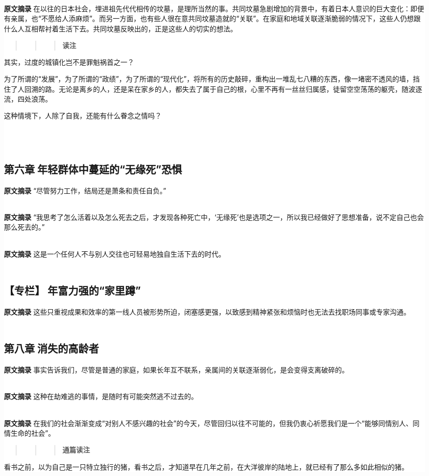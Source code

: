 **原文摘录**
在以往的日本社会，埋进祖先代代相传的坟墓，是理所当然的事。共同坟墓急剧增加的背景中，有着日本人意识的巨大变化：即便有亲属，也“不愿给人添麻烦”。而另一方面，也有些人很在意共同坟墓造就的“关联”。在家庭和地域关联逐渐脆弱的情况下，这些人仍想跟什么人互相帮衬着生活下去。共同坟墓反映出的，正是这些人的切实的想法。

>>> **读注**
<p-n>

其实，过度的城镇化岂不是罪魁祸首之一？

为了所谓的“发展”，为了所谓的“政绩”，为了所谓的“现代化”，将所有的历史敲碎，重构出一堆乱七八糟的东西，像一堵密不透风的墙，挡住了人回溯的路。无论是离乡的人，还是呆在家乡的人，都失去了属于自己的根，心里不再有一丝丝归属感，徒留空空荡荡的躯壳，随波逐流，四处浪荡。

这种情境下，人除了自我，还能有什么眷念之情吗？
</p-n>
>>>
<br /><br />

## 第六章 年轻群体中蔓延的“无缘死”恐惧

**原文摘录**
“尽管努力工作，结局还是萧条和责任自负。”
<br /><br />

**原文摘录**
“我思考了怎么活着以及怎么死去之后，才发现各种死亡中，‘无缘死’也是选项之一，所以我已经做好了思想准备，说不定自己也会那么死去的。”
<br /><br />

**原文摘录**
这是一个任何人不与别人交往也可轻易地独自生活下去的时代。
<br /><br />

## 【专栏】 年富力强的“家里蹲”

**原文摘录**
这些只重视成果和效率的第一线人员被形势所迫，闭塞感更强，以致感到精神紧张和烦恼时也无法去找职场同事或专家沟通。
<br /><br />

## 第八章 消失的高龄者

**原文摘录**
事实告诉我们，尽管是普通的家庭，如果长年互不联系，亲属间的关联逐渐弱化，是会变得支离破碎的。
<br /><br />

**原文摘录**
这种在劫难逃的事情，是随时有可能突然逃不过去的。
<br /><br />

**原文摘录**
在我们的社会渐渐变成“对别人不感兴趣的社会”的今天，尽管回归以往不可能的，但我仍衷心祈愿我们是一个“能够同情别人、同情生命的社会”。

>>> **通篇读注**
<p-n>

看书之前，以为自己是一只特立独行的猪，看书之后，才知道早在几年之前，在大洋彼岸的陆地上，就已经有了那么多如此相似的猪。
